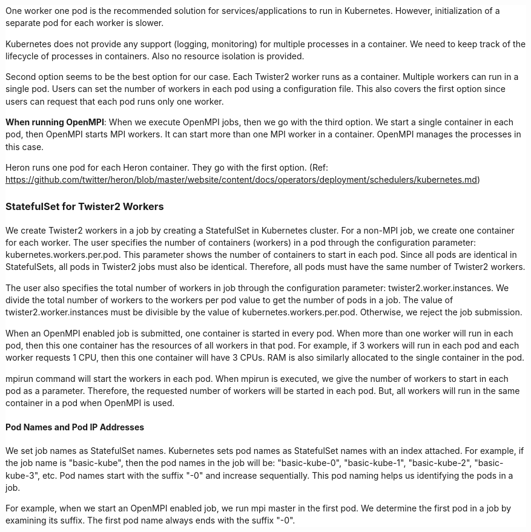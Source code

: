 One worker one pod is the recommended solution for services/applications to run in Kubernetes. 
However, initialization of a separate pod for each worker is slower. 

Kubernetes does not provide any support (logging, monitoring) for multiple processes 
in a container. We need to keep track of the lifecycle of processes in containers. 
Also no resource isolation is provided. 

Second option seems to be the best option for our case. Each Twister2 worker runs 
as a container. Multiple workers can run in a single pod. 
Users can set the number of workers in each pod using a configuration file. 
This also covers the first option since users can request that each pod runs only one worker. 

**When running OpenMPI**: When we execute OpenMPI jobs, then we go with the third option. 
We start a single container in each pod, then OpenMPI starts MPI workers. 
It can start more than one MPI worker in a container. 
OpenMPI manages the processes in this case. 

Heron runs one pod for each Heron container. They go with the first option. 
(Ref: https://github.com/twitter/heron/blob/master/website/content/docs/operators/deployment/schedulers/kubernetes.md)

### StatefulSet for Twister2 Workers
We create Twister2 workers in a job by creating a StatefulSet in Kubernetes cluster. 
For a non-MPI job, we create one container for each worker. 
The user specifies the number of containers (workers) in a pod through the configuration parameter:
kubernetes.workers.per.pod. This parameter shows the number of containers to start in each pod. 
Since all pods are identical in StatefulSets, all pods in Twister2 jobs must also be identical.
Therefore, all pods must have the same number of Twister2 workers.

The user also specifies the total number of workers in job through the configuration parameter:
twister2.worker.instances. We divide the total number of workers to the workers per pod value 
to get the number of pods in a job. The value of twister2.worker.instances must be divisible 
by the value of kubernetes.workers.per.pod. Otherwise, we reject the job submission. 

When an OpenMPI enabled job is submitted, one container is started in every pod.
When more than one worker will run in each pod, then this one container 
has the resources of all workers in that pod. For example, if 3 workers will run
in each pod and each worker requests 1 CPU, then this one container will have 3 CPUs.
RAM is also similarly allocated to the single container in the pod. 

mpirun command will start the workers in each pod. When mpirun is executed,
we give the number of workers to start in each pod as a parameter. 
Therefore, the requested number of workers will be started in each pod. 
But, all workers will run in the same container in a pod when OpenMPI is used. 

#### Pod Names and Pod IP Addresses
We set job names as StatefulSet names. Kubernetes sets pod names as StatefulSet names
with an index attached. For example, if the job name is "basic-kube", 
then the pod names in the job will be: "basic-kube-0", "basic-kube-1", "basic-kube-2",
"basic-kube-3", etc. Pod names start with the suffix "-0" and increase sequentially. 
This pod naming helps us identifying the pods in a job. 

For example, when we start an OpenMPI enabled job, we run mpi master in the first pod.
We determine the first pod in a job by examining its suffix. The first pod name always
ends with the suffix "-0". 
